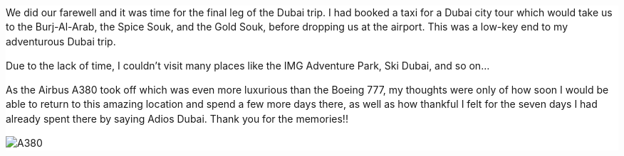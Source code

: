 We did our farewell and it was time for the final leg of the Dubai trip. I had booked a taxi for a Dubai city tour which would take us to the Burj-Al-Arab, the Spice Souk, and the Gold Souk, before dropping us at the airport. This was a low-key end to my adventurous Dubai trip.

Due to the lack of time, I couldn’t visit many places like the IMG Adventure Park, Ski Dubai, and so on…

As the Airbus A380 took off which was even more luxurious than the Boeing 777, my thoughts were only of how soon I would be able to return to this amazing location and spend a few more days there, as well as how thankful I felt for the seven days I had already spent there by saying Adios Dubai. Thank you for the memories!!

![A380](A380.jpg)
